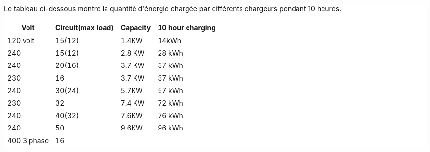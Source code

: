 Le tableau ci-dessous montre la quantité d'énergie chargée par différents chargeurs pendant 10 heures.

<table class="table table-striped">
    <thead>
        <tr>
            <th>Volt</th>
            <th>Circuit(max load)</th>
            <th>Capacity</th>
            <th>10 hour charging</th>
        </tr>
    </thead>
    <tbody>
        <tr>
            <td>120 volt</td>
            <td>15(12)</td>
            <td>1.4KW</td>
            <td>14kWh</td>
        </tr>
        <tr>
            <td>240</td>
            <td>15(12)</td>
            <td>2.8 KW</td>
            <td>28 kWh</td>
        </tr>
        <tr>
            <td>240</td>
            <td>20(16)</td>
            <td>3.7 KW</td>
            <td>37 kWh</td>
        </tr>
        <tr>
            <td>230</td>
            <td>16</td>
            <td>3.7 KW</td>
            <td>37 kWh</td>
        </tr>
        <tr>
            <td>240</td>
            <td>30(24)</td>
            <td>5.7KW</td>
            <td>57 kWh</td>
        </tr>
        <tr>
            <td>230</td>
            <td>32</td>
            <td>7.4 KW</td>
            <td>72 kWh</td>
        </tr>
        <tr>
            <td>240</td>
            <td>40(32)</td>
            <td>7.6KW</td>
            <td>76 kWh</td>
        </tr>
        <tr>
            <td>240</td>
            <td>50</td>
            <td>9.6KW</td>
            <td>96 kWh</td>
        </tr>
        <tr>
            <td>400 3 phase</td>
            <td>16</td>